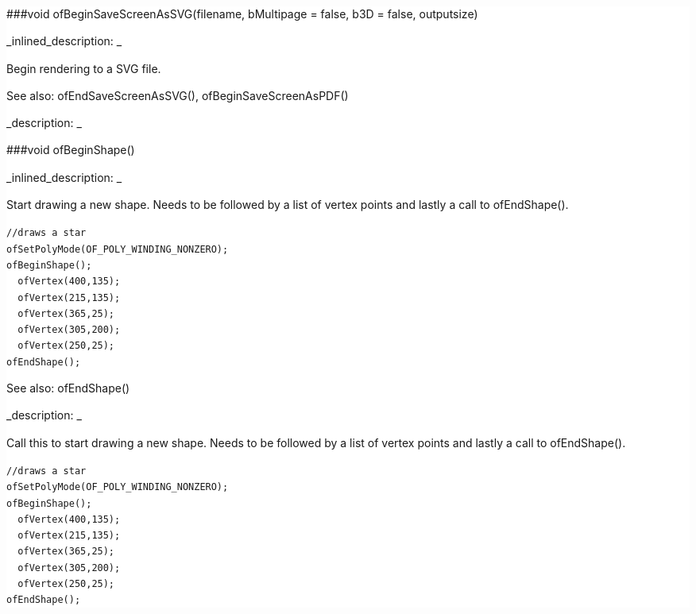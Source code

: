 





###void ofBeginSaveScreenAsSVG(filename, bMultipage = false, b3D = false, outputsize)



_inlined_description: _

Begin rendering to a SVG file.

See also: ofEndSaveScreenAsSVG(), ofBeginSaveScreenAsPDF()





_description: _









###void ofBeginShape()



_inlined_description: _

Start drawing a new shape. Needs to be followed by a list of
vertex points and lastly a call to ofEndShape().

~~~~{.cpp}
//draws a star
ofSetPolyMode(OF_POLY_WINDING_NONZERO);
ofBeginShape();
  ofVertex(400,135);
  ofVertex(215,135);
  ofVertex(365,25);
  ofVertex(305,200);
  ofVertex(250,25);
ofEndShape();
~~~~


See also: ofEndShape()





_description: _

Call this to start drawing a new shape. Needs to be followed by a list of vertex points and lastly a call to ofEndShape().
~~~~{.cpp}
//draws a star
ofSetPolyMode(OF_POLY_WINDING_NONZERO);
ofBeginShape();
  ofVertex(400,135);
  ofVertex(215,135);
  ofVertex(365,25);
  ofVertex(305,200);
  ofVertex(250,25);
ofEndShape();
~~~~
